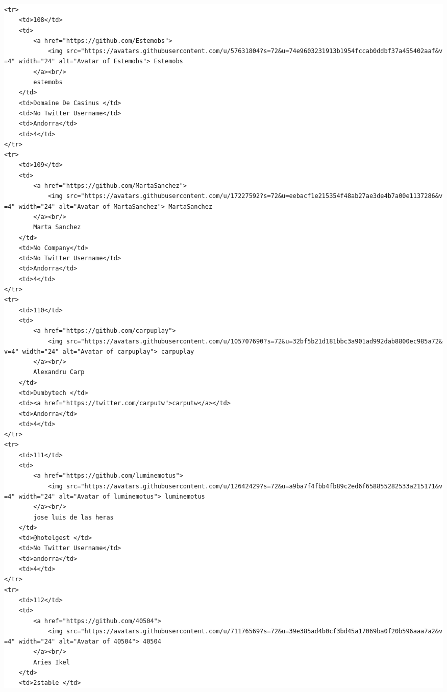 	<tr>
		<td>108</td>
		<td>
			<a href="https://github.com/Estemobs">
				<img src="https://avatars.githubusercontent.com/u/57631804?s=72&u=74e9603231913b1954fccab0ddbf37a455402aaf&v=4" width="24" alt="Avatar of Estemobs"> Estemobs
			</a><br/>
			estemobs
		</td>
		<td>Domaine De Casinus </td>
		<td>No Twitter Username</td>
		<td>Andorra</td>
		<td>4</td>
	</tr>
	<tr>
		<td>109</td>
		<td>
			<a href="https://github.com/MartaSanchez">
				<img src="https://avatars.githubusercontent.com/u/17227592?s=72&u=eebacf1e215354f48ab27ae3de4b7a00e1137286&v=4" width="24" alt="Avatar of MartaSanchez"> MartaSanchez
			</a><br/>
			Marta Sanchez
		</td>
		<td>No Company</td>
		<td>No Twitter Username</td>
		<td>Andorra</td>
		<td>4</td>
	</tr>
	<tr>
		<td>110</td>
		<td>
			<a href="https://github.com/carpuplay">
				<img src="https://avatars.githubusercontent.com/u/105707690?s=72&u=32bf5b21d181bbc3a901ad992dab8800ec985a72&v=4" width="24" alt="Avatar of carpuplay"> carpuplay
			</a><br/>
			Alexandru Carp
		</td>
		<td>Dumbytech </td>
		<td><a href="https://twitter.com/carputw">carputw</a></td>
		<td>Andorra</td>
		<td>4</td>
	</tr>
	<tr>
		<td>111</td>
		<td>
			<a href="https://github.com/luminemotus">
				<img src="https://avatars.githubusercontent.com/u/12642429?s=72&u=a9ba7f4fbb4fb89c2ed6f658855282533a215171&v=4" width="24" alt="Avatar of luminemotus"> luminemotus
			</a><br/>
			jose luis de las heras
		</td>
		<td>@hotelgest </td>
		<td>No Twitter Username</td>
		<td>andorra</td>
		<td>4</td>
	</tr>
	<tr>
		<td>112</td>
		<td>
			<a href="https://github.com/40504">
				<img src="https://avatars.githubusercontent.com/u/71176569?s=72&u=39e385ad4b0cf3bd45a17069ba0f20b596aaa7a2&v=4" width="24" alt="Avatar of 40504"> 40504
			</a><br/>
			Aries Ikel
		</td>
		<td>2stable </td>